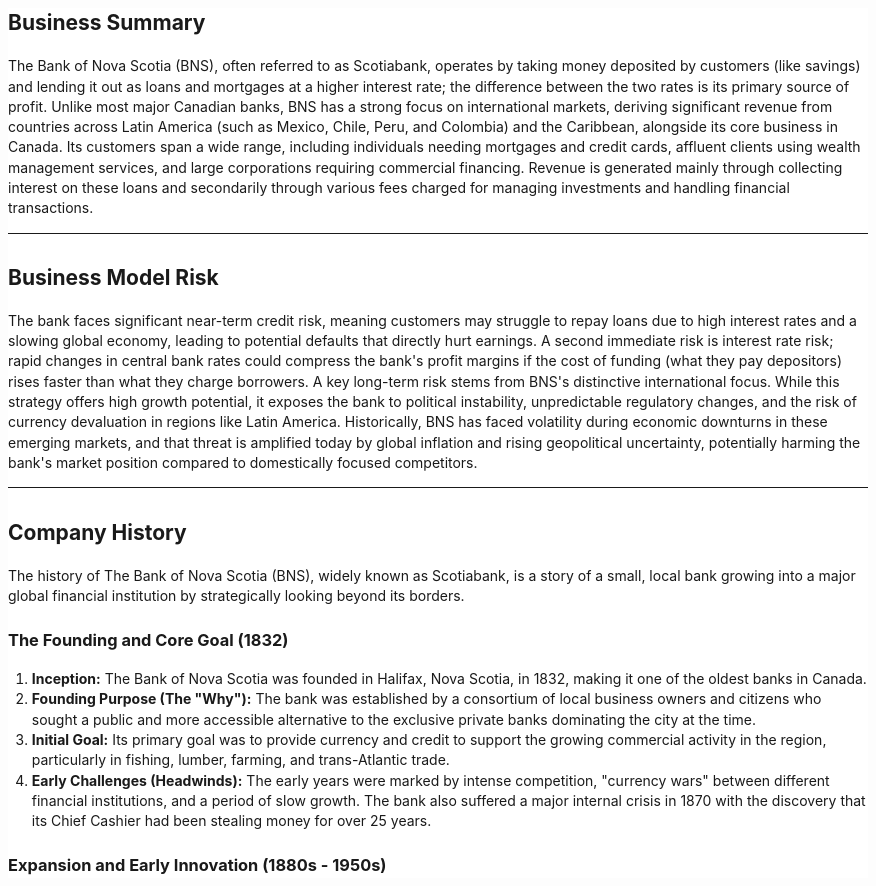 ## Business Summary

The Bank of Nova Scotia (BNS), often referred to as Scotiabank, operates by taking money deposited by customers (like savings) and lending it out as loans and mortgages at a higher interest rate; the difference between the two rates is its primary source of profit. Unlike most major Canadian banks, BNS has a strong focus on international markets, deriving significant revenue from countries across Latin America (such as Mexico, Chile, Peru, and Colombia) and the Caribbean, alongside its core business in Canada. Its customers span a wide range, including individuals needing mortgages and credit cards, affluent clients using wealth management services, and large corporations requiring commercial financing. Revenue is generated mainly through collecting interest on these loans and secondarily through various fees charged for managing investments and handling financial transactions.

---

## Business Model Risk

The bank faces significant near-term credit risk, meaning customers may struggle to repay loans due to high interest rates and a slowing global economy, leading to potential defaults that directly hurt earnings. A second immediate risk is interest rate risk; rapid changes in central bank rates could compress the bank's profit margins if the cost of funding (what they pay depositors) rises faster than what they charge borrowers. A key long-term risk stems from BNS's distinctive international focus. While this strategy offers high growth potential, it exposes the bank to political instability, unpredictable regulatory changes, and the risk of currency devaluation in regions like Latin America. Historically, BNS has faced volatility during economic downturns in these emerging markets, and that threat is amplified today by global inflation and rising geopolitical uncertainty, potentially harming the bank's market position compared to domestically focused competitors.

---

## Company History

The history of The Bank of Nova Scotia (BNS), widely known as Scotiabank, is a story of a small, local bank growing into a major global financial institution by strategically looking beyond its borders.

### **The Founding and Core Goal (1832)**

1.  **Inception:** The Bank of Nova Scotia was founded in Halifax, Nova Scotia, in 1832, making it one of the oldest banks in Canada.
2.  **Founding Purpose (The "Why"):** The bank was established by a consortium of local business owners and citizens who sought a public and more accessible alternative to the exclusive private banks dominating the city at the time.
3.  **Initial Goal:** Its primary goal was to provide currency and credit to support the growing commercial activity in the region, particularly in fishing, lumber, farming, and trans-Atlantic trade.
4.  **Early Challenges (Headwinds):** The early years were marked by intense competition, "currency wars" between different financial institutions, and a period of slow growth. The bank also suffered a major internal crisis in 1870 with the discovery that its Chief Cashier had been stealing money for over 25 years.

### **Expansion and Early Innovation (1880s - 1950s)**
